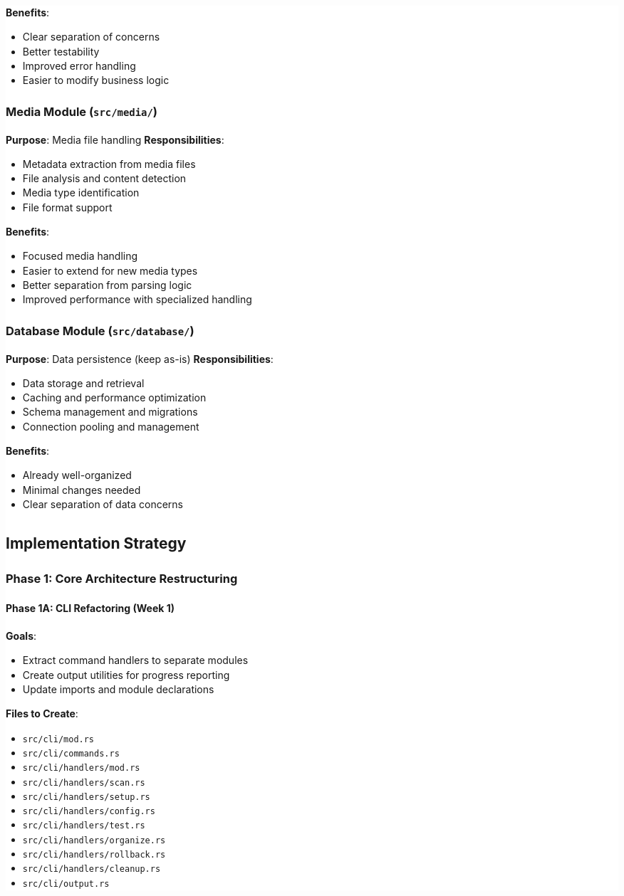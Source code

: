 **Benefits**:
- Clear separation of concerns
- Better testability
- Improved error handling
- Easier to modify business logic

### Media Module (`src/media/`)
**Purpose**: Media file handling
**Responsibilities**:
- Metadata extraction from media files
- File analysis and content detection
- Media type identification
- File format support

**Benefits**:
- Focused media handling
- Easier to extend for new media types
- Better separation from parsing logic
- Improved performance with specialized handling

### Database Module (`src/database/`)
**Purpose**: Data persistence (keep as-is)
**Responsibilities**:
- Data storage and retrieval
- Caching and performance optimization
- Schema management and migrations
- Connection pooling and management

**Benefits**:
- Already well-organized
- Minimal changes needed
- Clear separation of data concerns

## Implementation Strategy

### Phase 1: Core Architecture Restructuring

#### Phase 1A: CLI Refactoring (Week 1)
**Goals**:
- Extract command handlers to separate modules
- Create output utilities for progress reporting
- Update imports and module declarations

**Files to Create**:
- `src/cli/mod.rs`
- `src/cli/commands.rs`
- `src/cli/handlers/mod.rs`
- `src/cli/handlers/scan.rs`
- `src/cli/handlers/setup.rs`
- `src/cli/handlers/config.rs`
- `src/cli/handlers/test.rs`
- `src/cli/handlers/organize.rs`
- `src/cli/handlers/rollback.rs`
- `src/cli/handlers/cleanup.rs`
- `src/cli/output.rs`
